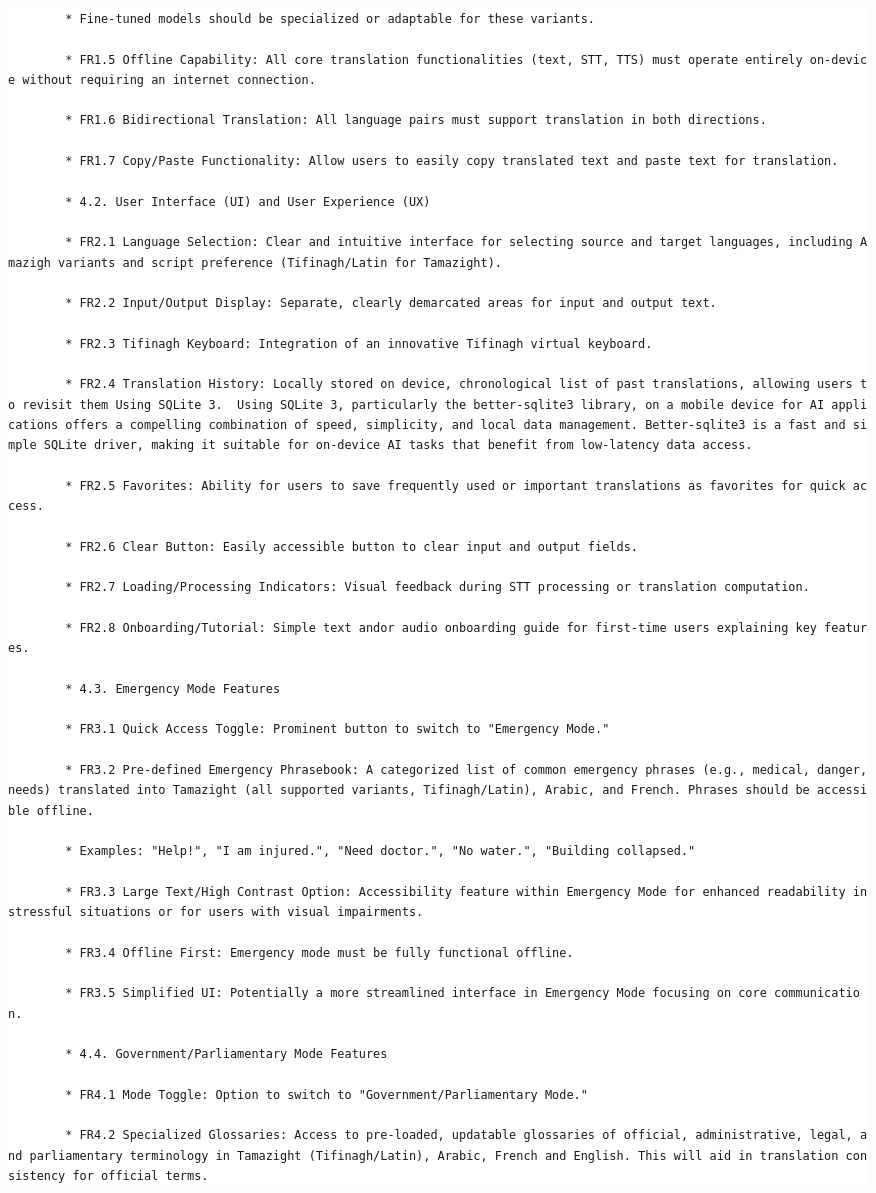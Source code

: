             * Fine-tuned models should be specialized or adaptable for these variants.

            * FR1.5 Offline Capability: All core translation functionalities (text, STT, TTS) must operate entirely on-device without requiring an internet connection.

            * FR1.6 Bidirectional Translation: All language pairs must support translation in both directions.

            * FR1.7 Copy/Paste Functionality: Allow users to easily copy translated text and paste text for translation.

            * 4.2. User Interface (UI) and User Experience (UX)

            * FR2.1 Language Selection: Clear and intuitive interface for selecting source and target languages, including Amazigh variants and script preference (Tifinagh/Latin for Tamazight).

            * FR2.2 Input/Output Display: Separate, clearly demarcated areas for input and output text.

            * FR2.3 Tifinagh Keyboard: Integration of an innovative Tifinagh virtual keyboard.

            * FR2.4 Translation History: Locally stored on device, chronological list of past translations, allowing users to revisit them Using SQLite 3.  Using SQLite 3, particularly the better-sqlite3 library, on a mobile device for AI applications offers a compelling combination of speed, simplicity, and local data management. Better-sqlite3 is a fast and simple SQLite driver, making it suitable for on-device AI tasks that benefit from low-latency data access.

            * FR2.5 Favorites: Ability for users to save frequently used or important translations as favorites for quick access.

            * FR2.6 Clear Button: Easily accessible button to clear input and output fields.

            * FR2.7 Loading/Processing Indicators: Visual feedback during STT processing or translation computation.

            * FR2.8 Onboarding/Tutorial: Simple text andor audio onboarding guide for first-time users explaining key features.

            * 4.3. Emergency Mode Features

            * FR3.1 Quick Access Toggle: Prominent button to switch to "Emergency Mode."

            * FR3.2 Pre-defined Emergency Phrasebook: A categorized list of common emergency phrases (e.g., medical, danger, needs) translated into Tamazight (all supported variants, Tifinagh/Latin), Arabic, and French. Phrases should be accessible offline.

            * Examples: "Help!", "I am injured.", "Need doctor.", "No water.", "Building collapsed."

            * FR3.3 Large Text/High Contrast Option: Accessibility feature within Emergency Mode for enhanced readability in stressful situations or for users with visual impairments.

            * FR3.4 Offline First: Emergency mode must be fully functional offline.

            * FR3.5 Simplified UI: Potentially a more streamlined interface in Emergency Mode focusing on core communication.

            * 4.4. Government/Parliamentary Mode Features

            * FR4.1 Mode Toggle: Option to switch to "Government/Parliamentary Mode."

            * FR4.2 Specialized Glossaries: Access to pre-loaded, updatable glossaries of official, administrative, legal, and parliamentary terminology in Tamazight (Tifinagh/Latin), Arabic, French and English. This will aid in translation consistency for official terms.
